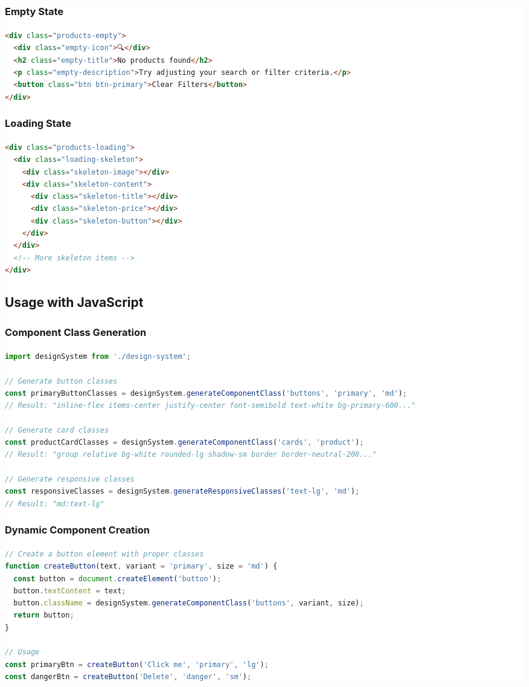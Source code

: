 
### Empty State
```html
<div class="products-empty">
  <div class="empty-icon">🔍</div>
  <h2 class="empty-title">No products found</h2>
  <p class="empty-description">Try adjusting your search or filter criteria.</p>
  <button class="btn btn-primary">Clear Filters</button>
</div>
```

### Loading State
```html
<div class="products-loading">
  <div class="loading-skeleton">
    <div class="skeleton-image"></div>
    <div class="skeleton-content">
      <div class="skeleton-title"></div>
      <div class="skeleton-price"></div>
      <div class="skeleton-button"></div>
    </div>
  </div>
  <!-- More skeleton items -->
</div>
```

## Usage with JavaScript

### Component Class Generation
```javascript
import designSystem from './design-system';

// Generate button classes
const primaryButtonClasses = designSystem.generateComponentClass('buttons', 'primary', 'md');
// Result: "inline-flex items-center justify-center font-semibold text-white bg-primary-600..."

// Generate card classes
const productCardClasses = designSystem.generateComponentClass('cards', 'product');
// Result: "group relative bg-white rounded-lg shadow-sm border border-neutral-200..."

// Generate responsive classes
const responsiveClasses = designSystem.generateResponsiveClasses('text-lg', 'md');
// Result: "md:text-lg"
```

### Dynamic Component Creation
```javascript
// Create a button element with proper classes
function createButton(text, variant = 'primary', size = 'md') {
  const button = document.createElement('button');
  button.textContent = text;
  button.className = designSystem.generateComponentClass('buttons', variant, size);
  return button;
}

// Usage
const primaryBtn = createButton('Click me', 'primary', 'lg');
const dangerBtn = createButton('Delete', 'danger', 'sm');
```
